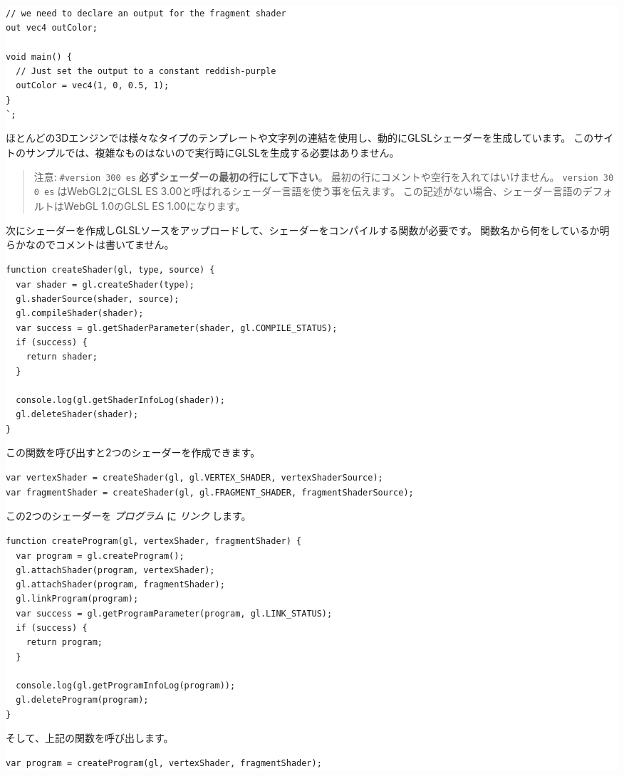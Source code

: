     // we need to declare an output for the fragment shader
    out vec4 outColor;

    void main() {
      // Just set the output to a constant reddish-purple
      outColor = vec4(1, 0, 0.5, 1);
    }
    `;

ほとんどの3Dエンジンでは様々なタイプのテンプレートや文字列の連結を使用し、動的にGLSLシェーダーを生成しています。
このサイトのサンプルでは、複雑なものはないので実行時にGLSLを生成する必要はありません。

> 注意: `#version 300 es` **必ずシェーダーの最初の行にして下さい**。
> 最初の行にコメントや空行を入れてはいけません。
> `version 300 es` はWebGL2にGLSL ES 3.00と呼ばれるシェーダー言語を使う事を伝えます。
> この記述がない場合、シェーダー言語のデフォルトはWebGL 1.0のGLSL ES 1.00になります。

次にシェーダーを作成しGLSLソースをアップロードして、シェーダーをコンパイルする関数が必要です。
関数名から何をしているか明らかなのでコメントは書いてません。

    function createShader(gl, type, source) {
      var shader = gl.createShader(type);
      gl.shaderSource(shader, source);
      gl.compileShader(shader);
      var success = gl.getShaderParameter(shader, gl.COMPILE_STATUS);
      if (success) {
        return shader;
      }

      console.log(gl.getShaderInfoLog(shader));
      gl.deleteShader(shader);
    }

この関数を呼び出すと2つのシェーダーを作成できます。

    var vertexShader = createShader(gl, gl.VERTEX_SHADER, vertexShaderSource);
    var fragmentShader = createShader(gl, gl.FRAGMENT_SHADER, fragmentShaderSource);

この2つのシェーダーを *プログラム* に *リンク* します。

    function createProgram(gl, vertexShader, fragmentShader) {
      var program = gl.createProgram();
      gl.attachShader(program, vertexShader);
      gl.attachShader(program, fragmentShader);
      gl.linkProgram(program);
      var success = gl.getProgramParameter(program, gl.LINK_STATUS);
      if (success) {
        return program;
      }

      console.log(gl.getProgramInfoLog(program));
      gl.deleteProgram(program);
    }

そして、上記の関数を呼び出します。

    var program = createProgram(gl, vertexShader, fragmentShader);
